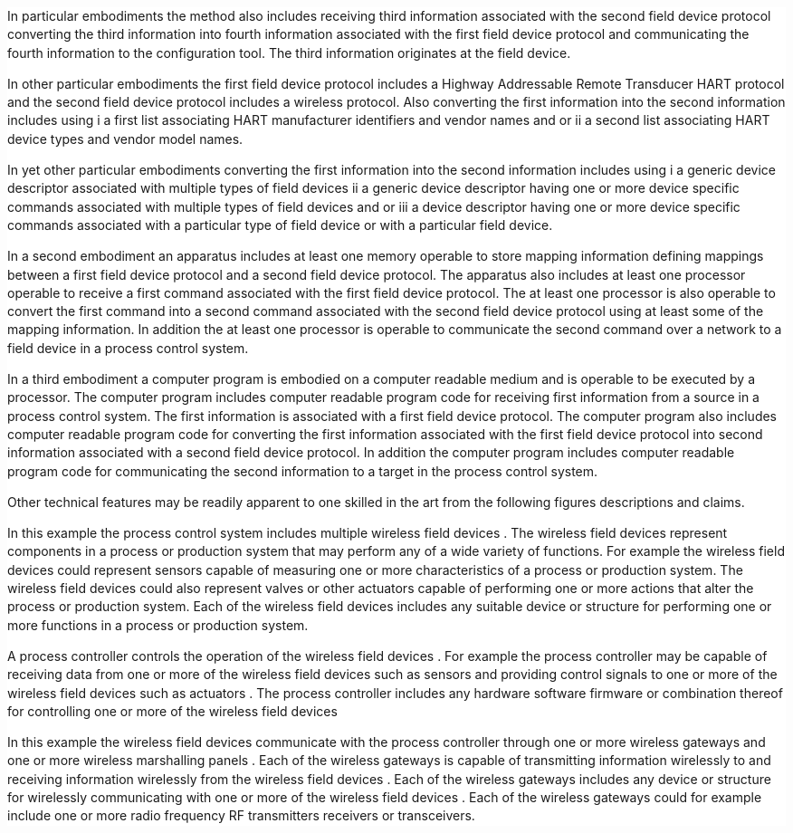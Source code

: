 In particular embodiments the method also includes receiving third information associated with the second field device protocol converting the third information into fourth information associated with the first field device protocol and communicating the fourth information to the configuration tool. The third information originates at the field device.

In other particular embodiments the first field device protocol includes a Highway Addressable Remote Transducer HART protocol and the second field device protocol includes a wireless protocol. Also converting the first information into the second information includes using i a first list associating HART manufacturer identifiers and vendor names and or ii a second list associating HART device types and vendor model names.

In yet other particular embodiments converting the first information into the second information includes using i a generic device descriptor associated with multiple types of field devices ii a generic device descriptor having one or more device specific commands associated with multiple types of field devices and or iii a device descriptor having one or more device specific commands associated with a particular type of field device or with a particular field device.

In a second embodiment an apparatus includes at least one memory operable to store mapping information defining mappings between a first field device protocol and a second field device protocol. The apparatus also includes at least one processor operable to receive a first command associated with the first field device protocol. The at least one processor is also operable to convert the first command into a second command associated with the second field device protocol using at least some of the mapping information. In addition the at least one processor is operable to communicate the second command over a network to a field device in a process control system.

In a third embodiment a computer program is embodied on a computer readable medium and is operable to be executed by a processor. The computer program includes computer readable program code for receiving first information from a source in a process control system. The first information is associated with a first field device protocol. The computer program also includes computer readable program code for converting the first information associated with the first field device protocol into second information associated with a second field device protocol. In addition the computer program includes computer readable program code for communicating the second information to a target in the process control system.

Other technical features may be readily apparent to one skilled in the art from the following figures descriptions and claims.

In this example the process control system includes multiple wireless field devices . The wireless field devices represent components in a process or production system that may perform any of a wide variety of functions. For example the wireless field devices could represent sensors capable of measuring one or more characteristics of a process or production system. The wireless field devices could also represent valves or other actuators capable of performing one or more actions that alter the process or production system. Each of the wireless field devices includes any suitable device or structure for performing one or more functions in a process or production system.

A process controller controls the operation of the wireless field devices . For example the process controller may be capable of receiving data from one or more of the wireless field devices such as sensors and providing control signals to one or more of the wireless field devices such as actuators . The process controller includes any hardware software firmware or combination thereof for controlling one or more of the wireless field devices 

In this example the wireless field devices communicate with the process controller through one or more wireless gateways and one or more wireless marshalling panels . Each of the wireless gateways is capable of transmitting information wirelessly to and receiving information wirelessly from the wireless field devices . Each of the wireless gateways includes any device or structure for wirelessly communicating with one or more of the wireless field devices . Each of the wireless gateways could for example include one or more radio frequency RF transmitters receivers or transceivers.
